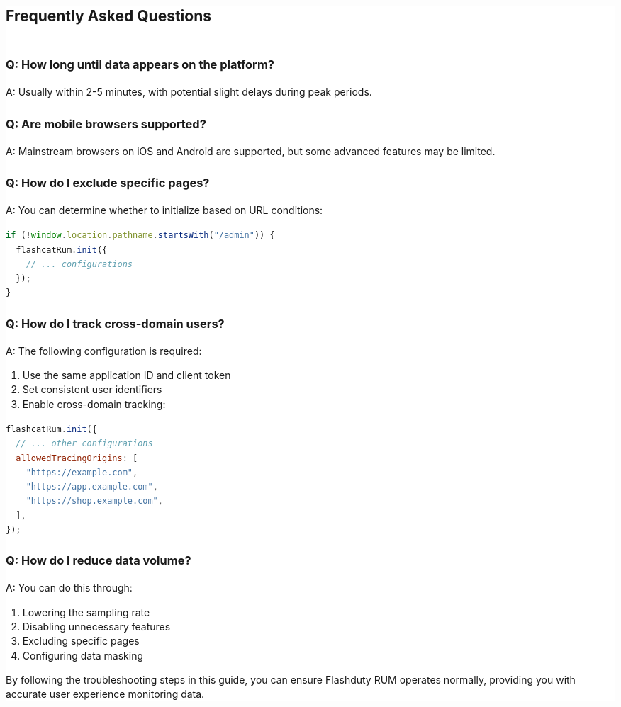 ## Frequently Asked Questions

---

### Q: How long until data appears on the platform?

A: Usually within 2-5 minutes, with potential slight delays during peak periods.

### Q: Are mobile browsers supported?

A: Mainstream browsers on iOS and Android are supported, but some advanced features may be limited.

### Q: How do I exclude specific pages?

A: You can determine whether to initialize based on URL conditions:

```javascript
if (!window.location.pathname.startsWith("/admin")) {
  flashcatRum.init({
    // ... configurations
  });
}
```

### Q: How do I track cross-domain users?

A: The following configuration is required:

1. Use the same application ID and client token
2. Set consistent user identifiers
3. Enable cross-domain tracking:

```javascript
flashcatRum.init({
  // ... other configurations
  allowedTracingOrigins: [
    "https://example.com",
    "https://app.example.com",
    "https://shop.example.com",
  ],
});
```

### Q: How do I reduce data volume?

A: You can do this through:

1. Lowering the sampling rate
2. Disabling unnecessary features
3. Excluding specific pages
4. Configuring data masking

By following the troubleshooting steps in this guide, you can ensure Flashduty RUM operates normally, providing you with accurate user experience monitoring data.
